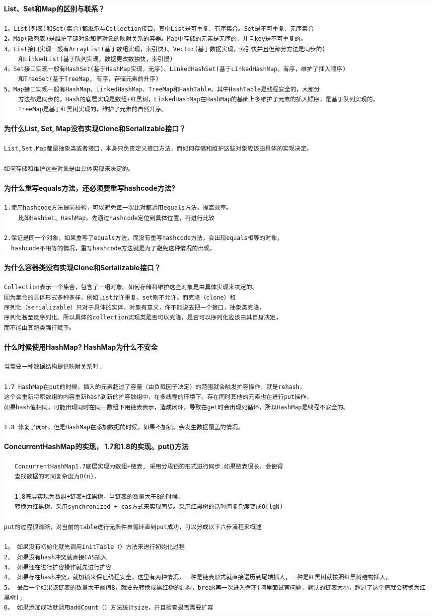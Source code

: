 #### List、Set和Map的区别与联系？
    1。List(列表)和Set(集合)都继承与Collection接口，其中List是可重复、有序集合。Set是不可重复、无序集合
    2。Map(散列表)是维护了键对象和值对象的映射关系的容器。Map中存储的元素是无序的，并且key是不可重复的。
    3。List接口实现一般有ArrayList(基于数组实现，索引快)、Vector(基于数据实现，索引快并且但部分方法是同步的)
        和LinkedList(基于队列实现，数据更改数独快，索引慢)
    4。Set接口实现一般有HashSet(基于HashMap实现，无序)、LinkedHashSet(基于LinkedHashMap，有序，维护了插入顺序)
        和TreeSet(基于TreeMap, 有序，存储元素的升序)
    5。Map接口实现一般有HashMap、LinkedHashMap、TreeMap和HashTable。其中HashTable是线程安全的，大部分
        方法都是同步的。Hash的底层实现是数组+红黑树，LinkedHashMap在HashMap的基础上多维护了元素的插入顺序，是基于队列实现的。
        TreeMap是基于红黑树实现的，维护了元素的自然升序。
        
        
#### 为什么List, Set, Map没有实现Clone和Serializable接口？
    List,Set,Map都是抽象类或者接口，本身只负责定义接口方法，而如何存储和维护这些对象应该由具体的实现决定。
    
    如何存储和维护这些对象是由具体实现来决定的。
    
#### 为什么重写equals方法，还必须要重写hashcode方法?
    1.使用hashcode方法提前校验，可以避免每一次比对都调用equals方法，提高效率。
        比如HashSet、HashMap。先通过hashcode定位到具体位置，再进行比较
    
    2.保证是同一个对象，如果重写了equals方法，而没有重写hashcode方法，会出现equals相等的对象，
      hashcode不相等的情况，重写hashcode方法就是为了避免这种情况的出现。
      
#### 为什么容器类没有实现Clone和Serializable接口？
    Collection表示一个集合，包含了一组对象。如何存储和维护这些对象是由具体实现来决定的。
    因为集合的具体形式多种多样，例如list允许重复，set则不允许。而克隆（clone）和
    序列化（serializable）只对于具体的实体，对象有意义，你不能说去把一个接口，抽象类克隆，
    序列化甚至反序列化。所以具体的collection实现类是否可以克隆，是否可以序列化应该由其自身决定，
    而不能由其超类强行赋予。 
    
#### 什么时候使用HashMap? HashMap为什么不安全
    当需要一种数据结构提供映射关系时. 
    
    1.7 HashMap在put的时候，插入的元素超过了容量（由负载因子决定）的范围就会触发扩容操作，就是rehash，
    这个会重新将原数组的内容重新hash到新的扩容数组中，在多线程的环境下，存在同时其他的元素也在进行put操作，
    如果hash值相同，可能出现同时在同一数组下用链表表示，造成闭环，导致在get时会出现死循环，所以HashMap是线程不安全的。
    
    1.8 修复了闭环，但是HashMap在添加数据的时候，如果不加锁。会发生数据覆盖的情况。
    
#### ConcurrentHashMap的实现， 1.7和1.8的实现。put()方法
       ConcurrentHashMap1.7底层实现为数组+链表, 采用分段锁的形式进行同步.如果链表很长，会使得
       查找数据的时间复杂度为O(n).
       
       1.8底层实现为数组+链表+红黑树，当链表的数量大于8的时候，
       转换为红黑树，采用synchronized + cas方式来实现同步。采用红黑树的话时间复杂度变成O(lgN)
   
    put的过程很清晰，对当前的table进行无条件自循环直到put成功，可以分成以下六步流程来概述
    
    1。 如果没有初始化就先调用initTable（）方法来进行初始化过程
    2。 如果没有hash冲突就直接CAS插入
    3。 如果还在进行扩容操作就先进行扩容
    4。 如果存在hash冲突，就加锁来保证线程安全，这里有两种情况，一种是链表形式就直接遍历到尾端插入，一种是红黑树就按照红黑树结构插入，
    5。 最后一个如果该链表的数量大于阈值8，就要先转换成黑红树的结构，break再一次进入循环(阿里面试官问题，默认的链表大小，超过了这个值就会转换为红黑树);
    6。 如果添加成功就调用addCount（）方法统计size，并且检查是否需要扩容
    